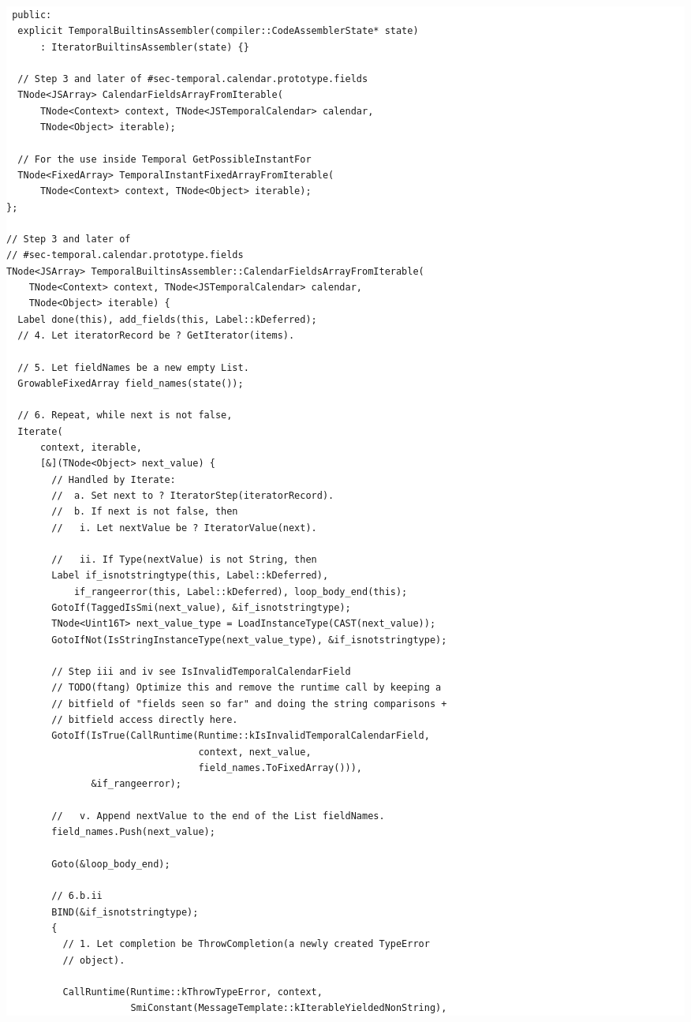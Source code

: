 ```
 public:
  explicit TemporalBuiltinsAssembler(compiler::CodeAssemblerState* state)
      : IteratorBuiltinsAssembler(state) {}

  // Step 3 and later of #sec-temporal.calendar.prototype.fields
  TNode<JSArray> CalendarFieldsArrayFromIterable(
      TNode<Context> context, TNode<JSTemporalCalendar> calendar,
      TNode<Object> iterable);

  // For the use inside Temporal GetPossibleInstantFor
  TNode<FixedArray> TemporalInstantFixedArrayFromIterable(
      TNode<Context> context, TNode<Object> iterable);
};

// Step 3 and later of
// #sec-temporal.calendar.prototype.fields
TNode<JSArray> TemporalBuiltinsAssembler::CalendarFieldsArrayFromIterable(
    TNode<Context> context, TNode<JSTemporalCalendar> calendar,
    TNode<Object> iterable) {
  Label done(this), add_fields(this, Label::kDeferred);
  // 4. Let iteratorRecord be ? GetIterator(items).

  // 5. Let fieldNames be a new empty List.
  GrowableFixedArray field_names(state());

  // 6. Repeat, while next is not false,
  Iterate(
      context, iterable,
      [&](TNode<Object> next_value) {
        // Handled by Iterate:
        //  a. Set next to ? IteratorStep(iteratorRecord).
        //  b. If next is not false, then
        //   i. Let nextValue be ? IteratorValue(next).

        //   ii. If Type(nextValue) is not String, then
        Label if_isnotstringtype(this, Label::kDeferred),
            if_rangeerror(this, Label::kDeferred), loop_body_end(this);
        GotoIf(TaggedIsSmi(next_value), &if_isnotstringtype);
        TNode<Uint16T> next_value_type = LoadInstanceType(CAST(next_value));
        GotoIfNot(IsStringInstanceType(next_value_type), &if_isnotstringtype);

        // Step iii and iv see IsInvalidTemporalCalendarField
        // TODO(ftang) Optimize this and remove the runtime call by keeping a
        // bitfield of "fields seen so far" and doing the string comparisons +
        // bitfield access directly here.
        GotoIf(IsTrue(CallRuntime(Runtime::kIsInvalidTemporalCalendarField,
                                  context, next_value,
                                  field_names.ToFixedArray())),
               &if_rangeerror);

        //   v. Append nextValue to the end of the List fieldNames.
        field_names.Push(next_value);

        Goto(&loop_body_end);

        // 6.b.ii
        BIND(&if_isnotstringtype);
        {
          // 1. Let completion be ThrowCompletion(a newly created TypeError
          // object).

          CallRuntime(Runtime::kThrowTypeError, context,
                      SmiConstant(MessageTemplate::kIterableYieldedNonString),
```